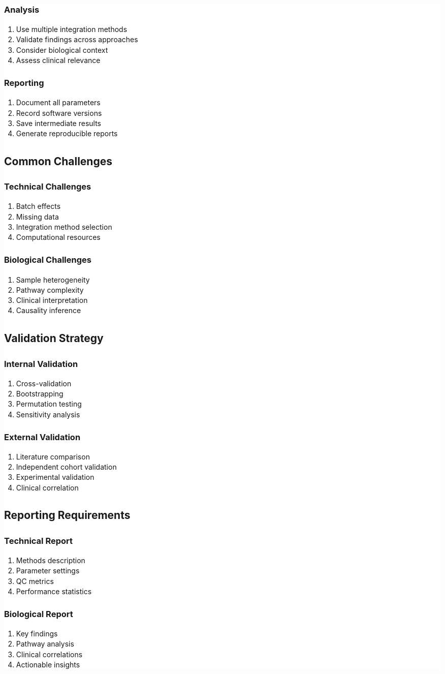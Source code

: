 ### Analysis
1. Use multiple integration methods
2. Validate findings across approaches
3. Consider biological context
4. Assess clinical relevance

### Reporting
1. Document all parameters
2. Record software versions
3. Save intermediate results
4. Generate reproducible reports

## Common Challenges

### Technical Challenges
1. Batch effects
2. Missing data
3. Integration method selection
4. Computational resources

### Biological Challenges
1. Sample heterogeneity
2. Pathway complexity
3. Clinical interpretation
4. Causality inference

## Validation Strategy

### Internal Validation
1. Cross-validation
2. Bootstrapping
3. Permutation testing
4. Sensitivity analysis

### External Validation
1. Literature comparison
2. Independent cohort validation
3. Experimental validation
4. Clinical correlation

## Reporting Requirements

### Technical Report
1. Methods description
2. Parameter settings
3. QC metrics
4. Performance statistics

### Biological Report
1. Key findings
2. Pathway analysis
3. Clinical correlations
4. Actionable insights
